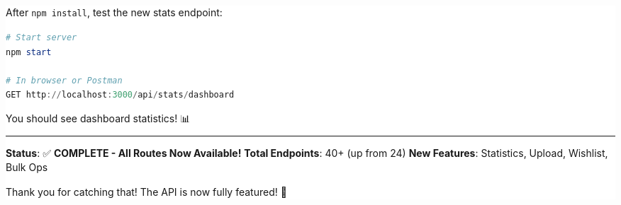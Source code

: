 After `npm install`, test the new stats endpoint:

```powershell
# Start server
npm start

# In browser or Postman
GET http://localhost:3000/api/stats/dashboard
```

You should see dashboard statistics! 📊

---

**Status**: ✅ **COMPLETE - All Routes Now Available!**
**Total Endpoints**: 40+ (up from 24)
**New Features**: Statistics, Upload, Wishlist, Bulk Ops

Thank you for catching that! The API is now fully featured! 🎉
